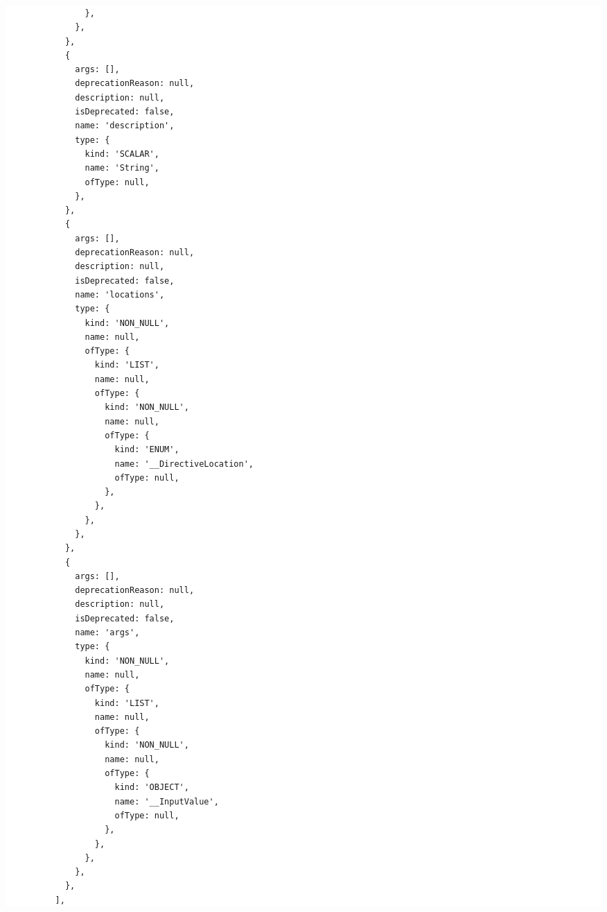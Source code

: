                     },
                  },
                },
                {
                  args: [],
                  deprecationReason: null,
                  description: null,
                  isDeprecated: false,
                  name: 'description',
                  type: {
                    kind: 'SCALAR',
                    name: 'String',
                    ofType: null,
                  },
                },
                {
                  args: [],
                  deprecationReason: null,
                  description: null,
                  isDeprecated: false,
                  name: 'locations',
                  type: {
                    kind: 'NON_NULL',
                    name: null,
                    ofType: {
                      kind: 'LIST',
                      name: null,
                      ofType: {
                        kind: 'NON_NULL',
                        name: null,
                        ofType: {
                          kind: 'ENUM',
                          name: '__DirectiveLocation',
                          ofType: null,
                        },
                      },
                    },
                  },
                },
                {
                  args: [],
                  deprecationReason: null,
                  description: null,
                  isDeprecated: false,
                  name: 'args',
                  type: {
                    kind: 'NON_NULL',
                    name: null,
                    ofType: {
                      kind: 'LIST',
                      name: null,
                      ofType: {
                        kind: 'NON_NULL',
                        name: null,
                        ofType: {
                          kind: 'OBJECT',
                          name: '__InputValue',
                          ofType: null,
                        },
                      },
                    },
                  },
                },
              ],